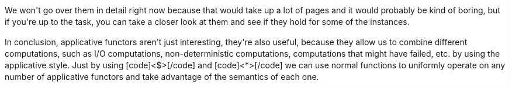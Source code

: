 We won't go over them in detail right now because that would take up a lot of pages and it would probably be kind of boring, but if you're up to the task, you can take a closer look at them and see if they hold for some of the instances.

In conclusion, applicative functors aren't just interesting, they're also useful, because they allow us to combine different computations, such as I/O computations, non-deterministic computations, computations that might have failed, etc. by using the applicative style. Just by using [code]&lt;$&gt;[/code] and [code]&lt;*&gt;[/code] we can use normal functions to uniformly operate on any number of applicative functors and take advantage of the semantics of each one.